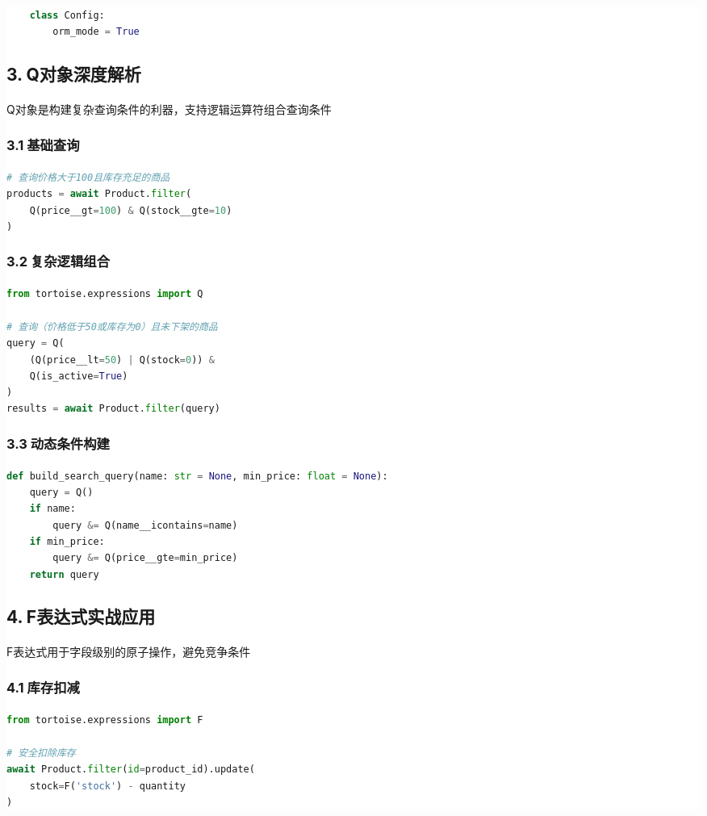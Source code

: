 ```python
    class Config:
        orm_mode = True
```

## 3. Q对象深度解析

Q对象是构建复杂查询条件的利器，支持逻辑运算符组合查询条件

### 3.1 基础查询

```python
# 查询价格大于100且库存充足的商品
products = await Product.filter(
    Q(price__gt=100) & Q(stock__gte=10)
)
```

### 3.2 复杂逻辑组合

```python
from tortoise.expressions import Q

# 查询（价格低于50或库存为0）且未下架的商品
query = Q(
    (Q(price__lt=50) | Q(stock=0)) &
    Q(is_active=True)
)
results = await Product.filter(query)
```

### 3.3 动态条件构建

```python
def build_search_query(name: str = None, min_price: float = None):
    query = Q()
    if name:
        query &= Q(name__icontains=name)
    if min_price:
        query &= Q(price__gte=min_price)
    return query
```

## 4. F表达式实战应用

F表达式用于字段级别的原子操作，避免竞争条件

### 4.1 库存扣减

```python
from tortoise.expressions import F

# 安全扣除库存
await Product.filter(id=product_id).update(
    stock=F('stock') - quantity
)
```

